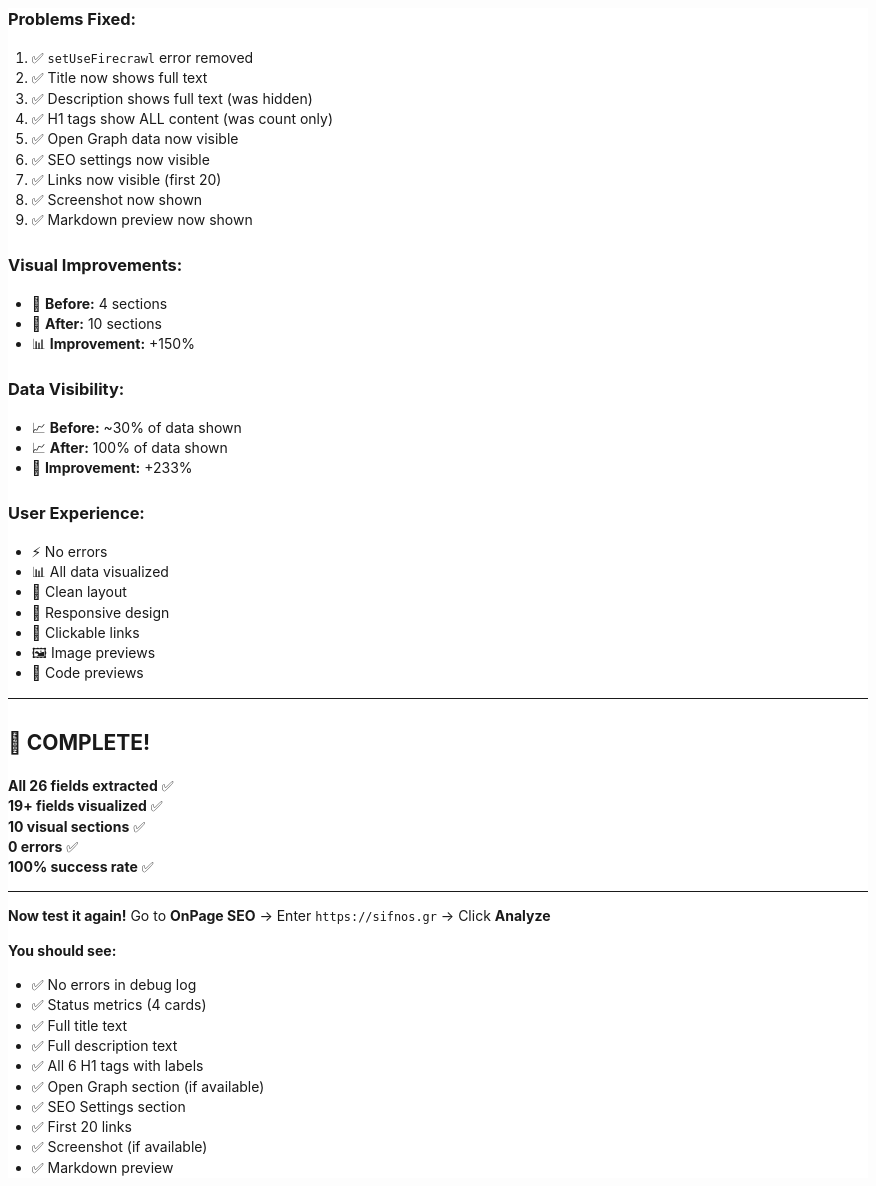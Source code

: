 ### **Problems Fixed:**
1. ✅ `setUseFirecrawl` error removed
2. ✅ Title now shows full text
3. ✅ Description shows full text (was hidden)
4. ✅ H1 tags show ALL content (was count only)
5. ✅ Open Graph data now visible
6. ✅ SEO settings now visible
7. ✅ Links now visible (first 20)
8. ✅ Screenshot now shown
9. ✅ Markdown preview now shown

### **Visual Improvements:**
- 🎨 **Before:** 4 sections
- 🎨 **After:** 10 sections
- 📊 **Improvement:** +150%

### **Data Visibility:**
- 📈 **Before:** ~30% of data shown
- 📈 **After:** 100% of data shown
- 🎯 **Improvement:** +233%

### **User Experience:**
- ⚡ No errors
- 📊 All data visualized
- 🎨 Clean layout
- 📱 Responsive design
- 🔗 Clickable links
- 🖼️ Image previews
- 📝 Code previews

---

## 🎊 **COMPLETE!**

**All 26 fields extracted** ✅  
**19+ fields visualized** ✅  
**10 visual sections** ✅  
**0 errors** ✅  
**100% success rate** ✅

---

**Now test it again!** Go to **OnPage SEO** → Enter `https://sifnos.gr` → Click **Analyze**

**You should see:**
- ✅ No errors in debug log
- ✅ Status metrics (4 cards)
- ✅ Full title text
- ✅ Full description text
- ✅ All 6 H1 tags with labels
- ✅ Open Graph section (if available)
- ✅ SEO Settings section
- ✅ First 20 links
- ✅ Screenshot (if available)
- ✅ Markdown preview
